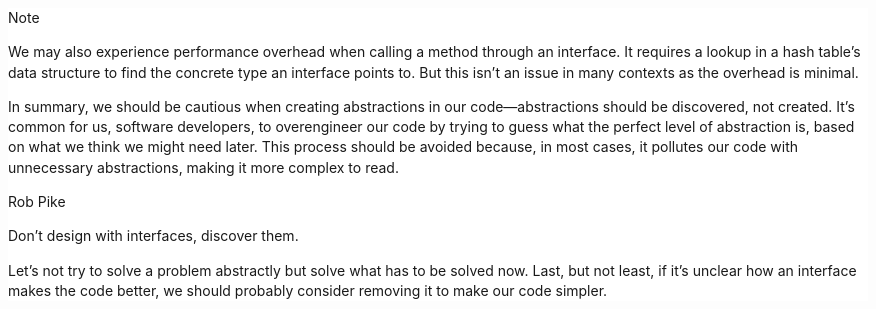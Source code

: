 Note

We may also experience performance overhead when calling a method through an interface. It requires a lookup in a hash table’s data structure to find the concrete type an interface points to. But this isn’t an issue in many contexts as the overhead is minimal.

In summary, we should be cautious when creating abstractions in our code—abstractions should be discovered, not created. It’s common for us, software developers, to overengineer our code by trying to guess what the perfect level of abstraction is, based on what we think we might need later. This process should be avoided because, in most cases, it pollutes our code with unnecessary abstractions, making it more complex to read.

Rob Pike

Don’t design with interfaces, discover them.

Let’s not try to solve a problem abstractly but solve what has to be solved now. Last, but not least, if it’s unclear how an interface makes the code better, we should probably consider removing it to make our code simpler.